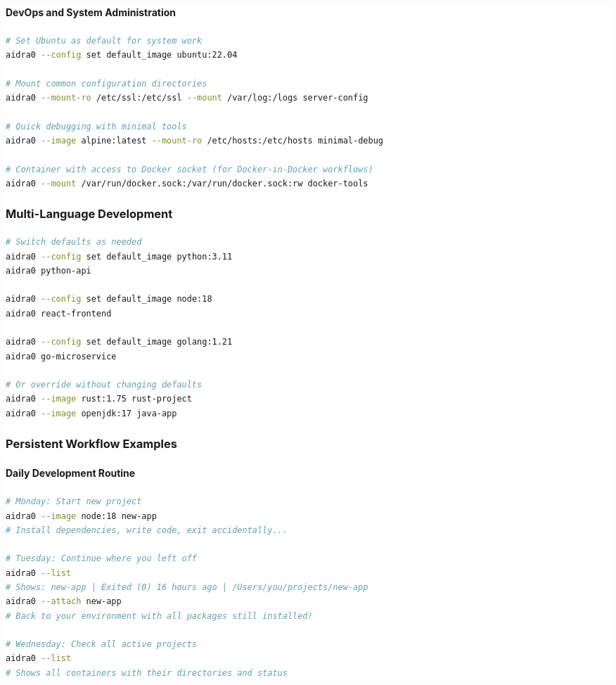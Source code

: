 #### DevOps and System Administration

```bash
# Set Ubuntu as default for system work
aidra0 --config set default_image ubuntu:22.04

# Mount common configuration directories
aidra0 --mount-ro /etc/ssl:/etc/ssl --mount /var/log:/logs server-config

# Quick debugging with minimal tools
aidra0 --image alpine:latest --mount-ro /etc/hosts:/etc/hosts minimal-debug

# Container with access to Docker socket (for Docker-in-Docker workflows)
aidra0 --mount /var/run/docker.sock:/var/run/docker.sock:rw docker-tools
```

### Multi-Language Development

```bash
# Switch defaults as needed
aidra0 --config set default_image python:3.11
aidra0 python-api

aidra0 --config set default_image node:18
aidra0 react-frontend

aidra0 --config set default_image golang:1.21
aidra0 go-microservice

# Or override without changing defaults
aidra0 --image rust:1.75 rust-project
aidra0 --image openjdk:17 java-app
```

### Persistent Workflow Examples

#### Daily Development Routine

```bash
# Monday: Start new project
aidra0 --image node:18 new-app
# Install dependencies, write code, exit accidentally...

# Tuesday: Continue where you left off
aidra0 --list
# Shows: new-app | Exited (0) 16 hours ago | /Users/you/projects/new-app
aidra0 --attach new-app
# Back to your environment with all packages still installed!

# Wednesday: Check all active projects
aidra0 --list
# Shows all containers with their directories and status
```
